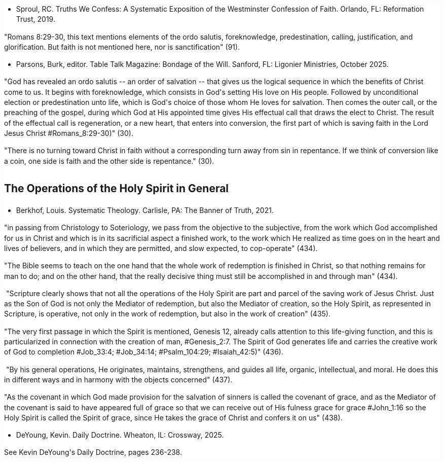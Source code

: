 - Sproul, RC. Truths We Confess: A Systematic Exposition of the Westminster Confession of Faith. Orlando, FL: Reformation Trust, 2019.

"Romans 8:29-30, this text mentions elements of the ordo salutis, foreknowledge, predestination, calling, justification, and glorification. But faith is not mentioned here, nor is sanctification" (91).

- Parsons, Burk, editor. Table Talk Magazine: Bondage of the Will. Sanford, FL: Ligonier Ministries, October 2025.

"God has revealed an ordo salutis -- an order of salvation -- that gives us the logical sequence in which the benefits of Christ come to us. It begins with foreknowledge, which consists in God's setting His love on His people. Followed by unconditional election or predestination unto life, which is God's choice of those whom He loves for salvation. Then comes the outer call, or the preaching of the gospel, during which God at His appointed time gives His effectual call that draws the elect to Christ. The result of the effectual call is regeneration, or a new heart, that enters into conversion, the first part of which is saving faith in the Lord Jesus Christ #Romans_8:29-30)" (30).

"There is no turning toward Christ in faith without a corresponding turn away from sin in repentance. If we think of conversion like a coin, one side is faith and the other side is repentance." (30).

## The Operations of the Holy Spirit in General

- Berkhof, Louis. Systematic Theology. Carlisle, PA: The Banner of Truth, 2021.

"in passing from Christology to Soteriology, we pass from the objective to the subjective, from the work which God accomplished for us in Christ and which is in its sacrificial aspect a finished work, to the work which He realized as time goes on in the heart and lives of believers, and in which they are permitted, and slow expected, to cop-operate" (434).

"The Bible seems to teach on the one hand that the whole work of redemption is finished in Christ, so that nothing remains for man to do; and on the other hand, that the really decisive thing must still be accomplished in and through man" (434).

 "Scripture clearly shows that not all the operations of the Holy Spirit are part and parcel of the saving work of Jesus Christ. Just as the Son of God is not only the Mediator of redemption, but also the Mediator of creation, so the Holy Spirit, as represented in Scripture, is operative, not only in the work of redemption, but also in the work of creation" (435).

"The very first passage in which the Spirit is mentioned, Genesis 12, already calls attention to this life-giving function, and this is particularized in connection with the creation of man, #Genesis_2:7. The Spirit of God generates life and carries the creative work of God to completion #Job_33:4; #Job_34:14; #Psalm_104:29; #Isaiah_42:5)" (436).

 "By his general operations, He originates, maintains, strengthens, and guides all life, organic, intellectual, and moral. He does this in different ways and in harmony with the objects concerned" (437).

"As the covenant in which God made provision for the salvation of sinners is called the covenant of grace, and as the Mediator of the covenant is said to have appeared full of grace so that we can receive out of His fulness grace for grace #John_1:16 so the Holy Spirit is called the Spirit of grace, since He takes the grace of Christ and confers it on us" (438).

- DeYoung, Kevin. Daily Doctrine. Wheaton, IL: Crossway, 2025.

See Kevin DeYoung's Daily Doctrine, pages 236-238.
